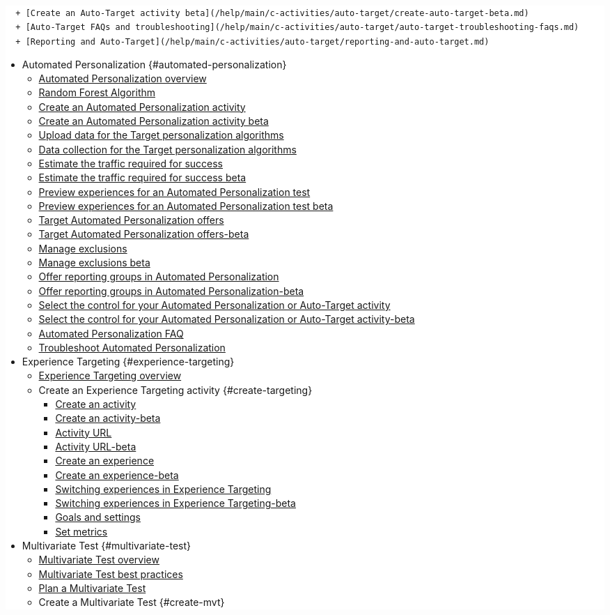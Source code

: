       + [Create an Auto-Target activity beta](/help/main/c-activities/auto-target/create-auto-target-beta.md)
      + [Auto-Target FAQs and troubleshooting](/help/main/c-activities/auto-target/auto-target-troubleshooting-faqs.md)
      + [Reporting and Auto-Target](/help/main/c-activities/auto-target/reporting-and-auto-target.md)
   + Automated Personalization {#automated-personalization}
      + [Automated Personalization overview](c-activities/t-automated-personalization/automated-personalization.md)
      + [Random Forest Algorithm](c-activities/t-automated-personalization/algo-random-forest.md)
      + [Create an Automated Personalization activity](c-activities/t-automated-personalization/create-ap-activity.md)
      + [Create an Automated Personalization activity beta](c-activities/t-automated-personalization/create-ap-activity-beta.md)
      + [Upload data for the Target personalization algorithms](c-activities/t-automated-personalization/uploading-data-for-the-target-personalization-algorithms.md)
      + [Data collection for the Target personalization algorithms](c-activities/t-automated-personalization/ap-data.md)
      + [Estimate the traffic required for success](c-activities/t-automated-personalization/ap-traffic-estimator.md)
      + [Estimate the traffic required for success beta](c-activities/t-automated-personalization/ap-traffic-estimator-beta.md)
      + [Preview experiences for an Automated Personalization test](c-activities/t-automated-personalization/ap-preview-experiences.md)
      + [Preview experiences for an Automated Personalization test beta](c-activities/t-automated-personalization/ap-preview-experiences-beta.md)
      + [Target Automated Personalization offers](c-activities/t-automated-personalization/ap-target-offers.md)
      + [Target Automated Personalization offers-beta](c-activities/t-automated-personalization/ap-target-offers-beta.md)
      + [Manage exclusions](c-activities/t-automated-personalization/managing-exclusions.md)
      + [Manage exclusions beta](c-activities/t-automated-personalization/managing-exclusions-beta.md)
      + [Offer reporting groups in Automated Personalization](/help/main/c-activities/t-automated-personalization/offer-reporting-groups-in-automated-personalization.md)
      + [Offer reporting groups in Automated Personalization-beta](/help/main/c-activities/t-automated-personalization/offer-reporting-groups-in-automated-personalization-beta.md)
      + [Select the control for your Automated Personalization or Auto-Target activity](c-activities/t-automated-personalization/experience-as-control.md)
      + [Select the control for your Automated Personalization or Auto-Target activity-beta](c-activities/t-automated-personalization/experience-as-control-beta.md)
      + [Automated Personalization FAQ](c-activities/t-automated-personalization/automated-personalization-faq.md)
      + [Troubleshoot Automated Personalization](c-activities/t-automated-personalization/ap-trouble.md)
   + Experience Targeting {#experience-targeting}
      + [Experience Targeting overview](c-activities/t-experience-target/experience-target.md)
      + Create an Experience Targeting activity {#create-targeting}
         + [Create an activity](c-activities/t-experience-target/t-xt-create/xt-create.md)
         + [Create an activity-beta](c-activities/t-experience-target/t-xt-create/xt-create-beta.md)
         + [Activity URL](c-activities/t-experience-target/t-xt-create/xt-activity-url.md)
         + [Activity URL-beta](c-activities/t-experience-target/t-xt-create/xt-activity-url-beta.md)
         + [Create an experience](c-activities/t-experience-target/t-xt-create/xt-add-experience.md)
         + [Create an experience-beta](c-activities/t-experience-target/t-xt-create/xt-add-experience-beta.md)
         + [Switching experiences in Experience Targeting](c-activities/t-experience-target/t-xt-create/xt-switching-experiences.md)
         + [Switching experiences in Experience Targeting-beta](c-activities/t-experience-target/t-xt-create/xt-switching-experiences-beta.md)
         + [Goals and settings](c-activities/t-experience-target/t-xt-create/xt-goals-and-settings.md)
         + [Set metrics](c-activities/t-experience-target/t-xt-create/xt-set-metrics.md)
   + Multivariate Test {#multivariate-test}
      + [Multivariate Test overview](c-activities/c-multivariate-testing/multivariate-testing.md)
      + [Multivariate Test best practices](c-activities/c-multivariate-testing/best-practices.md)
      + [Plan a Multivariate Test](c-activities/c-multivariate-testing/plan-mvt.md)
      + Create a Multivariate Test {#create-mvt}